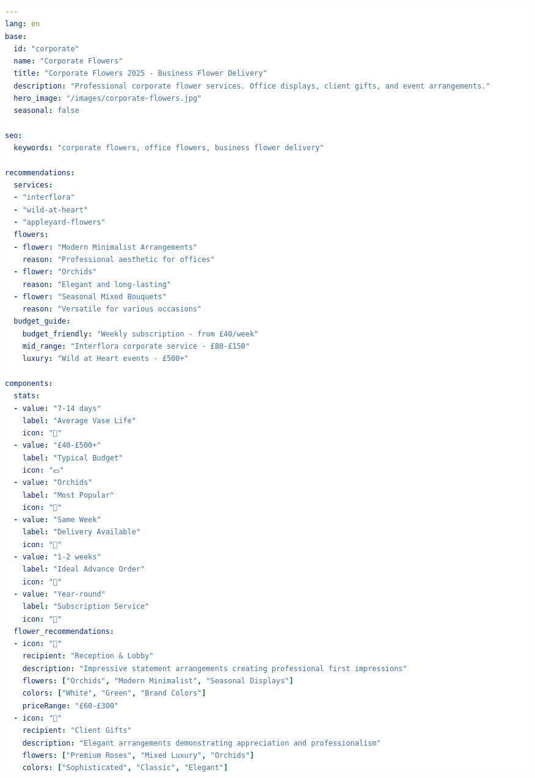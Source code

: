 ```yaml
---
lang: en
base:
  id: "corporate"
  name: "Corporate Flowers"
  title: "Corporate Flowers 2025 - Business Flower Delivery"
  description: "Professional corporate flower services. Office displays, client gifts, and event arrangements."
  hero_image: "/images/corporate-flowers.jpg"
  seasonal: false

seo:
  keywords: "corporate flowers, office flowers, business flower delivery"

recommendations:
  services:
  - "interflora"
  - "wild-at-heart"
  - "appleyard-flowers"
  flowers:
  - flower: "Modern Minimalist Arrangements"
    reason: "Professional aesthetic for offices"
  - flower: "Orchids"
    reason: "Elegant and long-lasting"
  - flower: "Seasonal Mixed Bouquets"
    reason: "Versatile for various occasions"
  budget_guide:
    budget_friendly: "Weekly subscription - from £40/week"
    mid_range: "Interflora corporate service - £80-£150"
    luxury: "Wild at Heart events - £500+"

components:
  stats:
  - value: "7-14 days"
    label: "Average Vase Life"
    icon: "🌿"
  - value: "£40-£500+"
    label: "Typical Budget"
    icon: "💷"
  - value: "Orchids"
    label: "Most Popular"
    icon: "💐"
  - value: "Same Week"
    label: "Delivery Available"
    icon: "🚚"
  - value: "1-2 weeks"
    label: "Ideal Advance Order"
    icon: "📅"
  - value: "Year-round"
    label: "Subscription Service"
    icon: "🔄"
  flower_recommendations:
  - icon: "🏢"
    recipient: "Reception & Lobby"
    description: "Impressive statement arrangements creating professional first impressions"
    flowers: ["Orchids", "Modern Minimalist", "Seasonal Displays"]
    colors: ["White", "Green", "Brand Colors"]
    priceRange: "£60-£300"
  - icon: "🤝"
    recipient: "Client Gifts"
    description: "Elegant arrangements demonstrating appreciation and professionalism"
    flowers: ["Premium Roses", "Mixed Luxury", "Orchids"]
    colors: ["Sophisticated", "Classic", "Elegant"]
```